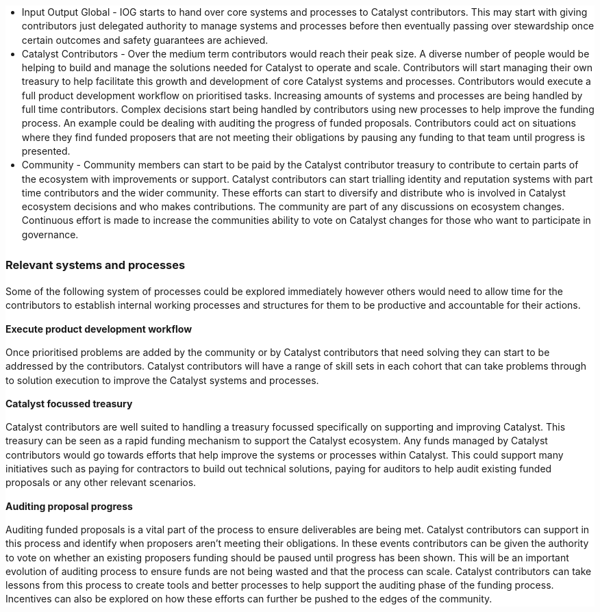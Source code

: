 * Input Output Global - IOG starts to hand over core systems and processes to Catalyst contributors. This may start with giving contributors just delegated authority to manage systems and processes before then eventually passing over stewardship once certain outcomes and safety guarantees are achieved.
* Catalyst Contributors - Over the medium term contributors would reach their peak size. A diverse number of people would be helping to build and manage the solutions needed for Catalyst to operate and scale. Contributors will start managing their own treasury to help facilitate this growth and development of core Catalyst systems and processes. Contributors would execute a full product development workflow on prioritised tasks. Increasing amounts of systems and processes are being handled by full time contributors. Complex decisions start being handled by contributors using new processes to help improve the funding process. An example could be dealing with auditing the progress of funded proposals. Contributors could act on situations where they find funded proposers that are not meeting their obligations by pausing any funding to that team until progress is presented.
* Community - Community members can start to be paid by the Catalyst contributor treasury to contribute to certain parts of the ecosystem with improvements or support. Catalyst contributors can start trialling identity and reputation systems with part time contributors and the wider community. These efforts can start to diversify and distribute who is involved in Catalyst ecosystem decisions and who makes contributions. The community are part of any discussions on ecosystem changes. Continuous effort is made to increase the communities ability to vote on Catalyst changes for those who want to participate in governance.



### Relevant systems and processes

Some of the following system of processes could be explored immediately however others would need to allow time for the contributors to establish internal working processes and structures for them to be productive and accountable for their actions.



**Execute product development workflow**

Once prioritised problems are added by the community or by Catalyst contributors that need solving they can start to be addressed by the contributors. Catalyst contributors will have a range of skill sets in each cohort that can take problems through to solution execution to improve the Catalyst systems and processes.



**Catalyst focussed treasury**

Catalyst contributors are well suited to handling a treasury focussed specifically on supporting and improving Catalyst. This treasury can be seen as a rapid funding mechanism to support the Catalyst ecosystem. Any funds managed by Catalyst contributors would go towards efforts that help improve the systems or processes within Catalyst. This could support many initiatives such as paying for contractors to build out technical solutions, paying for auditors to help audit existing funded proposals or any other relevant scenarios.



**Auditing proposal progress**

Auditing funded proposals is a vital part of the process to ensure deliverables are being met. Catalyst contributors can support in this process and identify when proposers aren’t meeting their obligations. In these events contributors can be given the authority to vote on whether an existing proposers funding should be paused until progress has been shown. This will be an important evolution of auditing process to ensure funds are not being wasted and that the process can scale. Catalyst contributors can take lessons from this process to create tools and better processes to help support the auditing phase of the funding process. Incentives can also be explored on how these efforts can further be pushed to the edges of the community.
